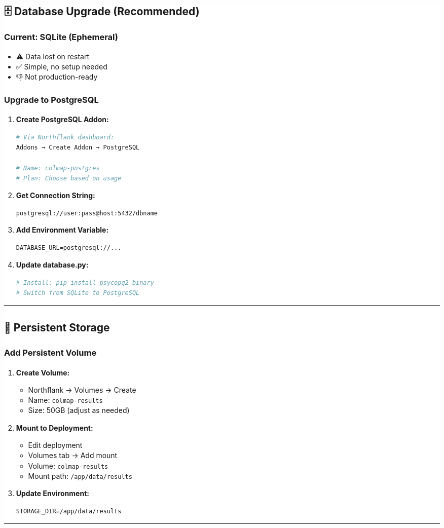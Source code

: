 
## 🗄️ Database Upgrade (Recommended)

### Current: SQLite (Ephemeral)
- ⚠️ Data lost on restart
- ✅ Simple, no setup needed
- 👎 Not production-ready

### Upgrade to PostgreSQL

1. **Create PostgreSQL Addon:**
   ```bash
   # Via Northflank dashboard:
   Addons → Create Addon → PostgreSQL
   
   # Name: colmap-postgres
   # Plan: Choose based on usage
   ```

2. **Get Connection String:**
   ```
   postgresql://user:pass@host:5432/dbname
   ```

3. **Add Environment Variable:**
   ```
   DATABASE_URL=postgresql://...
   ```

4. **Update database.py:**
   ```python
   # Install: pip install psycopg2-binary
   # Switch from SQLite to PostgreSQL
   ```

---

## 💾 Persistent Storage

### Add Persistent Volume

1. **Create Volume:**
   - Northflank → Volumes → Create
   - Name: `colmap-results`
   - Size: 50GB (adjust as needed)

2. **Mount to Deployment:**
   - Edit deployment
   - Volumes tab → Add mount
   - Volume: `colmap-results`
   - Mount path: `/app/data/results`

3. **Update Environment:**
   ```
   STORAGE_DIR=/app/data/results
   ```

---